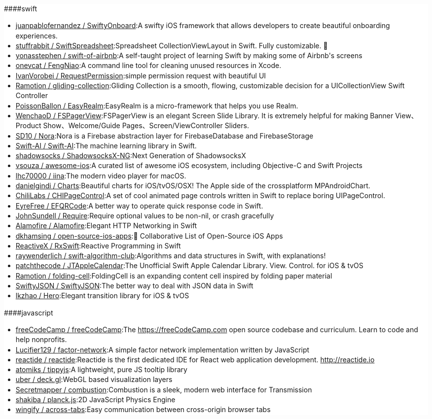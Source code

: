 ####swift
* [juanpablofernandez / SwiftyOnboard](https://github.com/juanpablofernandez/SwiftyOnboard):A swifty iOS framework that allows developers to create beautiful onboarding experiences.
* [stuffrabbit / SwiftSpreadsheet](https://github.com/stuffrabbit/SwiftSpreadsheet):Spreadsheet CollectionViewLayout in Swift. Fully customizable. 🔶
* [yonasstephen / swift-of-airbnb](https://github.com/yonasstephen/swift-of-airbnb):A self-taught project of learning Swift by making some of Airbnb's screens
* [onevcat / FengNiao](https://github.com/onevcat/FengNiao):A command line tool for cleaning unused resources in Xcode.
* [IvanVorobei / RequestPermission](https://github.com/IvanVorobei/RequestPermission):simple permission request with beautiful UI
* [Ramotion / gliding-collection](https://github.com/Ramotion/gliding-collection):Gliding Collection is a smooth, flowing, customizable decision for a UICollectionView Swift Controller
* [PoissonBallon / EasyRealm](https://github.com/PoissonBallon/EasyRealm):EasyRealm is a micro-framework that helps you use Realm.
* [WenchaoD / FSPagerView](https://github.com/WenchaoD/FSPagerView):FSPagerView is an elegant Screen Slide Library. It is extremely helpful for making Banner View、Product Show、Welcome/Guide Pages、Screen/ViewController Sliders.
* [SD10 / Nora](https://github.com/SD10/Nora):Nora is a Firebase abstraction layer for FirebaseDatabase and FirebaseStorage
* [Swift-AI / Swift-AI](https://github.com/Swift-AI/Swift-AI):The machine learning library in Swift.
* [shadowsocks / ShadowsocksX-NG](https://github.com/shadowsocks/ShadowsocksX-NG):Next Generation of ShadowsocksX
* [vsouza / awesome-ios](https://github.com/vsouza/awesome-ios):A curated list of awesome iOS ecosystem, including Objective-C and Swift Projects
* [lhc70000 / iina](https://github.com/lhc70000/iina):The modern video player for macOS.
* [danielgindi / Charts](https://github.com/danielgindi/Charts):Beautiful charts for iOS/tvOS/OSX! The Apple side of the crossplatform MPAndroidChart.
* [ChiliLabs / CHIPageControl](https://github.com/ChiliLabs/CHIPageControl):A set of cool animated page controls written in Swift to replace boring UIPageControl.
* [EyreFree / EFQRCode](https://github.com/EyreFree/EFQRCode):A better way to operate quick response code in Swift.
* [JohnSundell / Require](https://github.com/JohnSundell/Require):Require optional values to be non-nil, or crash gracefully
* [Alamofire / Alamofire](https://github.com/Alamofire/Alamofire):Elegant HTTP Networking in Swift
* [dkhamsing / open-source-ios-apps](https://github.com/dkhamsing/open-source-ios-apps):📱 Collaborative List of Open-Source iOS Apps
* [ReactiveX / RxSwift](https://github.com/ReactiveX/RxSwift):Reactive Programming in Swift
* [raywenderlich / swift-algorithm-club](https://github.com/raywenderlich/swift-algorithm-club):Algorithms and data structures in Swift, with explanations!
* [patchthecode / JTAppleCalendar](https://github.com/patchthecode/JTAppleCalendar):The Unofficial Swift Apple Calendar Library. View. Control. for iOS & tvOS
* [Ramotion / folding-cell](https://github.com/Ramotion/folding-cell):FoldingCell is an expanding content cell inspired by folding paper material
* [SwiftyJSON / SwiftyJSON](https://github.com/SwiftyJSON/SwiftyJSON):The better way to deal with JSON data in Swift
* [lkzhao / Hero](https://github.com/lkzhao/Hero):Elegant transition library for iOS & tvOS

####javascript
* [freeCodeCamp / freeCodeCamp](https://github.com/freeCodeCamp/freeCodeCamp):The https://freeCodeCamp.com open source codebase and curriculum. Learn to code and help nonprofits.
* [Lucifier129 / factor-network](https://github.com/Lucifier129/factor-network):A simple factor network implementation written by JavaScript
* [reactide / reactide](https://github.com/reactide/reactide):Reactide is the first dedicated IDE for React web application development. http://reactide.io
* [atomiks / tippyjs](https://github.com/atomiks/tippyjs):A lightweight, pure JS tooltip library
* [uber / deck.gl](https://github.com/uber/deck.gl):WebGL based visualization layers
* [Secretmapper / combustion](https://github.com/Secretmapper/combustion):Combustion is a sleek, modern web interface for Transmission
* [shakiba / planck.js](https://github.com/shakiba/planck.js):2D JavaScript Physics Engine
* [wingify / across-tabs](https://github.com/wingify/across-tabs):Easy communication between cross-origin browser tabs